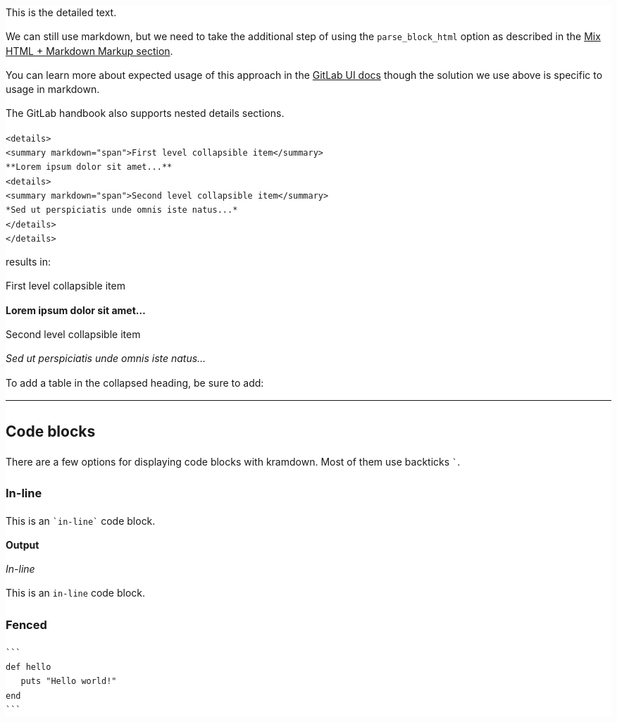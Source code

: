 This is the detailed text.

We can still use markdown, but we need to take the additional step of using the `parse_block_html` option as described in the [Mix HTML + Markdown Markup section](https://about.gitlab.com/handbook/markdown-guide/#mix-html--markdown-markup).

You can learn more about expected usage of this approach in the [GitLab UI docs](https://gitlab-org.gitlab.io/gitlab-ui/?path=/story/base-collapse--default) though the solution we use above is specific to usage in markdown.

The GitLab handbook also supports nested details sections.

```
<details>
<summary markdown="span">First level collapsible item</summary>
**Lorem ipsum dolor sit amet...**
<details>
<summary markdown="span">Second level collapsible item</summary>
*Sed ut perspiciatis unde omnis iste natus...*
</details>
</details>
```

results in:

First level collapsible item

**Lorem ipsum dolor sit amet…**

Second level collapsible item

_Sed ut perspiciatis unde omnis iste natus…_

To add a table in the collapsed heading, be sure to add:

___

## Code blocks[](https://about.gitlab.com/handbook/markdown-guide/#code-blocks)

There are a few options for displaying code blocks with kramdown. Most of them use backticks `` ` ``.

### In-line[](https://about.gitlab.com/handbook/markdown-guide/#in-line)

This is an `` `in-line` `` code block.

**Output**

_In-line_

This is an `in-line` code block.

### Fenced[](https://about.gitlab.com/handbook/markdown-guide/#fenced)

````
```
def hello
   puts "Hello world!"
end
```
````
